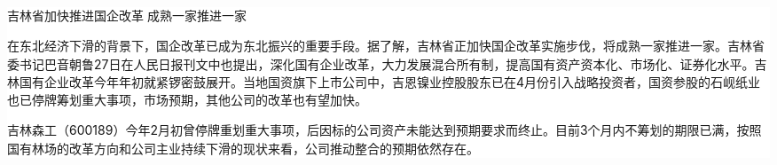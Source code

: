



























    
吉林省加快推进国企改革 成熟一家推进一家

在东北经济下滑的背景下，国企改革已成为东北振兴的重要手段。据了解，吉林省正加快国企改革实施步伐，将成熟一家推进一家。吉林省委书记巴音朝鲁27日在人民日报刊文中也提出，深化国有企业改革，大力发展混合所有制，提高国有资产资本化、市场化、证券化水平。吉林国有企业改革今年年初就紧锣密鼓展开。当地国资旗下上市公司中，吉恩镍业控股股东已在4月份引入战略投资者，国资参股的石岘纸业也已停牌筹划重大事项，市场预期，其他公司的改革也有望加快。






























    
吉林森工（600189）今年2月初曾停牌重划重大事项，后因标的公司资产未能达到预期要求而终止。目前3个月内不筹划的期限已满，按照国有林场的改革方向和公司主业持续下滑的现状来看，公司推动整合的预期依然存在。




















